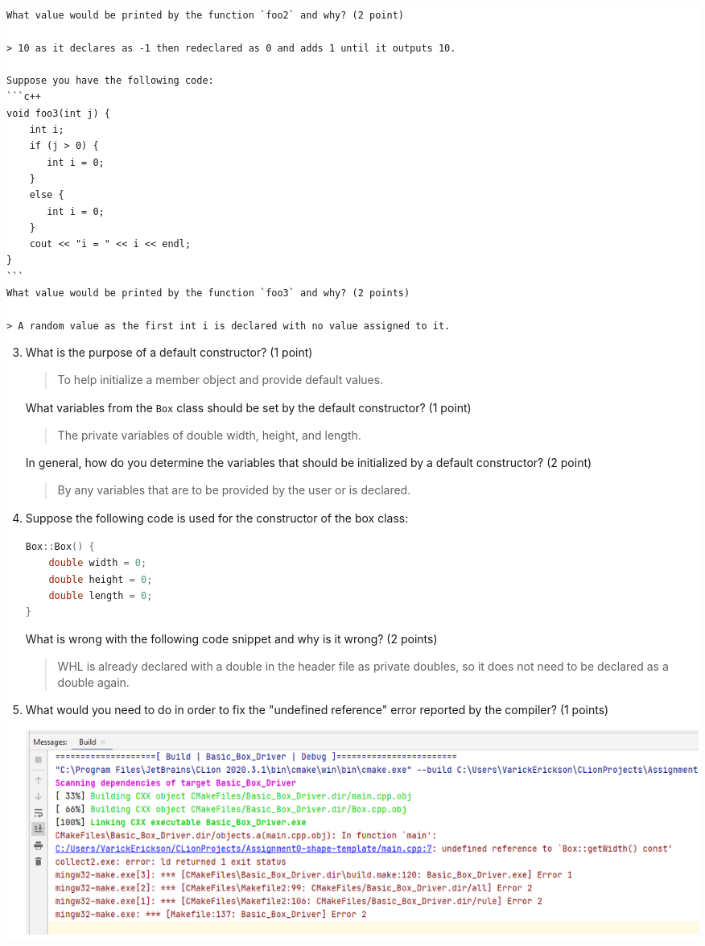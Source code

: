     What value would be printed by the function `foo2` and why? (2 point)

    > 10 as it declares as -1 then redeclared as 0 and adds 1 until it outputs 10.

    Suppose you have the following code:
    ```c++
    void foo3(int j) {
        int i;
        if (j > 0) {
           int i = 0;
        }
        else {
           int i = 0;
        }
        cout << "i = " << i << endl; 
    }
    ```
    What value would be printed by the function `foo3` and why? (2 points)
    
    > A random value as the first int i is declared with no value assigned to it.
    
3.  What is the purpose of a default constructor? (1 point)

    > To help initialize a member object and provide default values.

    What variables from the `Box` class should be set by the default constructor? (1 point)

    > The private variables of double width, height, and length.

    In general, how do you determine the variables that should be initialized by a default constructor? (2 point)

    > By any variables that are to be provided by the user or is declared.

4.  Suppose the following code is used for the constructor of the box
    class:
    ```c++
    Box::Box() {
        double width = 0;
        double height = 0;
        double length = 0;
    }
    ```
    
    What is wrong with the following code snippet and why is it wrong? (2 
    points)

    > WHL is already declared with a double in the header file as private doubles, so it does not need to be declared
      as a double again.

5.  What would you need to do in order to fix the "undefined reference" error 
    reported by the compiler? (1 points)
    
    ![img.png](images/error.png)
    
